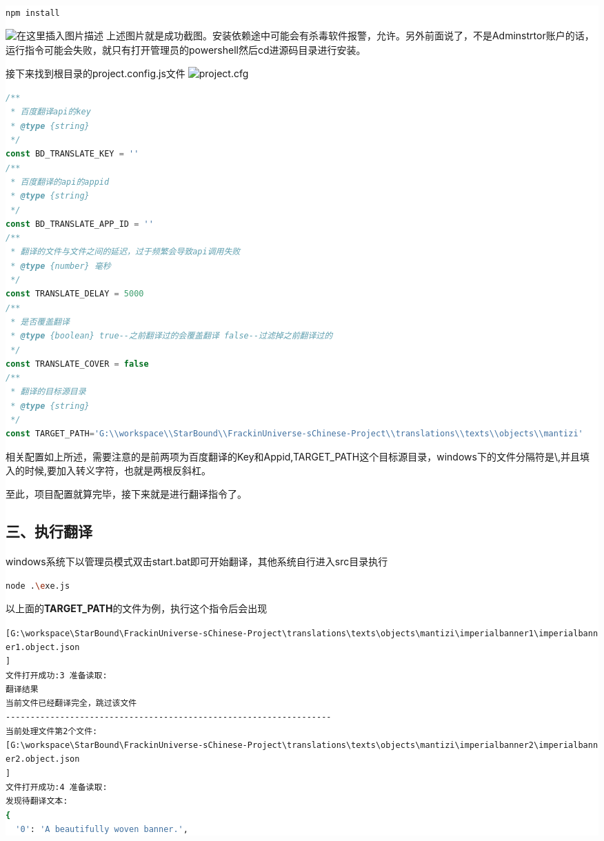 ```bash
npm install
```
![在这里插入图片描述](https://img-blog.csdnimg.cn/d20277661d114b3f80d6ab20f57d1dbc.png#pic_center)
上述图片就是成功截图。安装依赖途中可能会有杀毒软件报警，允许。另外前面说了，不是Adminstrtor账户的话，运行指令可能会失败，就只有打开管理员的powershell然后cd进源码目录进行安装。

接下来找到根目录的project.config.js文件
![project.cfg](https://img-blog.csdnimg.cn/a2c6c20bf7c344c0874285d699ff82d4.png#pic_center)

```javascript
/**
 * 百度翻译api的key
 * @type {string}
 */
const BD_TRANSLATE_KEY = ''
/**
 * 百度翻译的api的appid
 * @type {string}
 */
const BD_TRANSLATE_APP_ID = ''
/**
 * 翻译的文件与文件之间的延迟，过于频繁会导致api调用失败
 * @type {number} 毫秒
 */
const TRANSLATE_DELAY = 5000
/**
 * 是否覆盖翻译
 * @type {boolean} true--之前翻译过的会覆盖翻译 false--过滤掉之前翻译过的
 */
const TRANSLATE_COVER = false
/**
 * 翻译的目标源目录
 * @type {string}
 */
const TARGET_PATH='G:\\workspace\\StarBound\\FrackinUniverse-sChinese-Project\\translations\\texts\\objects\\mantizi'
```
相关配置如上所述，需要注意的是前两项为百度翻译的Key和Appid,TARGET_PATH这个目标源目录，windows下的文件分隔符是\\,并且填入的时候,要加入转义字符，也就是两根反斜杠。

至此，项目配置就算完毕，接下来就是进行翻译指令了。

## 三、执行翻译
windows系统下以管理员模式双击start.bat即可开始翻译，其他系统自行进入src目录执行

```bash
node .\exe.js
```
以上面的**TARGET_PATH**的文件为例，执行这个指令后会出现

```bash
[G:\workspace\StarBound\FrackinUniverse-sChinese-Project\translations\texts\objects\mantizi\imperialbanner1\imperialbanner1.object.json
]
文件打开成功:3 准备读取:
翻译结果
当前文件已经翻译完全，跳过该文件
------------------------------------------------------------------
当前处理文件第2个文件:
[G:\workspace\StarBound\FrackinUniverse-sChinese-Project\translations\texts\objects\mantizi\imperialbanner2\imperialbanner2.object.json
]
文件打开成功:4 准备读取:
发现待翻译文本:
{
  '0': 'A beautifully woven banner.',
```